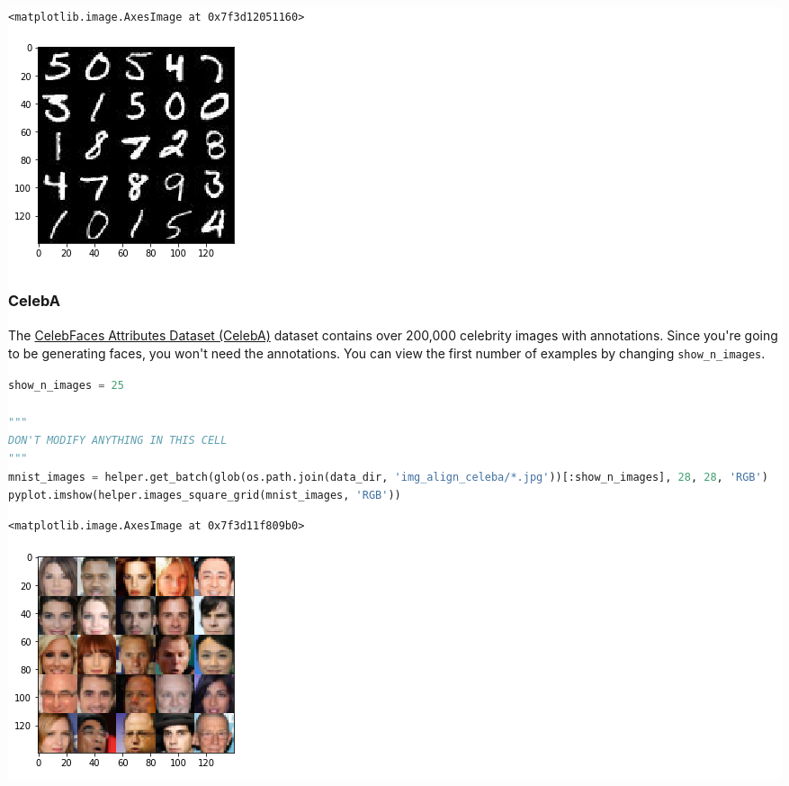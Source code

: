 


    <matplotlib.image.AxesImage at 0x7f3d12051160>




![png](./images/output_3_1.png)


### CelebA
The [CelebFaces Attributes Dataset (CelebA)](http://mmlab.ie.cuhk.edu.hk/projects/CelebA.html) dataset contains over 200,000 celebrity images with annotations.  Since you're going to be generating faces, you won't need the annotations.  You can view the first number of examples by changing `show_n_images`.


```python
show_n_images = 25

"""
DON'T MODIFY ANYTHING IN THIS CELL
"""
mnist_images = helper.get_batch(glob(os.path.join(data_dir, 'img_align_celeba/*.jpg'))[:show_n_images], 28, 28, 'RGB')
pyplot.imshow(helper.images_square_grid(mnist_images, 'RGB'))
```




    <matplotlib.image.AxesImage at 0x7f3d11f809b0>




![png](./images/output_5_1.png)
